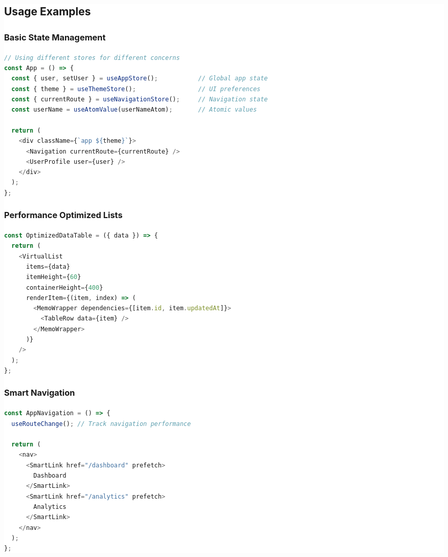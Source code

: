 ## Usage Examples

### Basic State Management
```typescript
// Using different stores for different concerns
const App = () => {
  const { user, setUser } = useAppStore();           // Global app state
  const { theme } = useThemeStore();                 // UI preferences  
  const { currentRoute } = useNavigationStore();     // Navigation state
  const userName = useAtomValue(userNameAtom);       // Atomic values
  
  return (
    <div className={`app ${theme}`}>
      <Navigation currentRoute={currentRoute} />
      <UserProfile user={user} />
    </div>
  );
};
```

### Performance Optimized Lists
```typescript
const OptimizedDataTable = ({ data }) => {
  return (
    <VirtualList
      items={data}
      itemHeight={60}
      containerHeight={400}
      renderItem={(item, index) => (
        <MemoWrapper dependencies={[item.id, item.updatedAt]}>
          <TableRow data={item} />
        </MemoWrapper>
      )}
    />
  );
};
```

### Smart Navigation
```typescript
const AppNavigation = () => {
  useRouteChange(); // Track navigation performance
  
  return (
    <nav>
      <SmartLink href="/dashboard" prefetch>
        Dashboard
      </SmartLink>
      <SmartLink href="/analytics" prefetch>
        Analytics  
      </SmartLink>
    </nav>
  );
};
```
